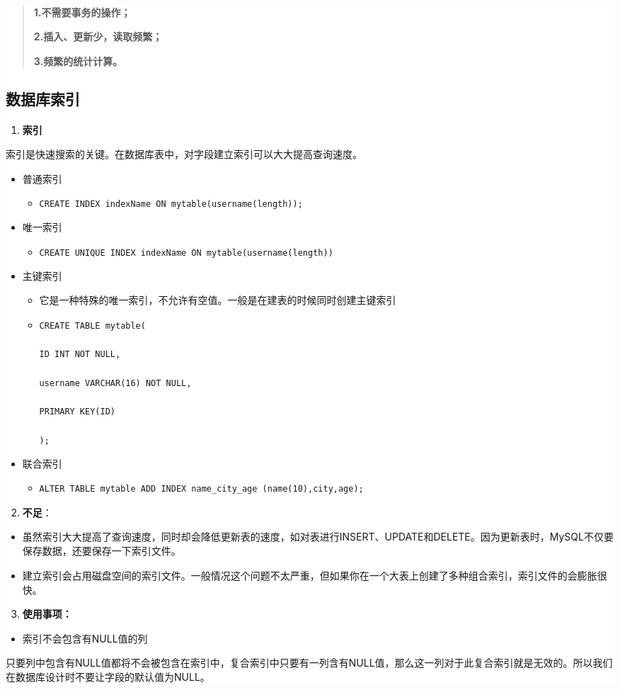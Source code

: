 >
> **1.不需要事务的操作；**
>
> **2.插入、更新少，读取频繁；**
>
> **3.频繁的统计计算。**





## 数据库索引

1. **索引**

索引是快速搜索的关键。在数据库表中，对字段建立索引可以大大提高查询速度。

* 普通索引

  * ```
    CREATE INDEX indexName ON mytable(username(length)); 
    ```

* 唯一索引

  * ```
    CREATE UNIQUE INDEX indexName ON mytable(username(length)) 
    ```

* 主键索引

  * 它是一种特殊的唯一索引，不允许有空值。一般是在建表的时候同时创建主键索引

  * ```
    CREATE TABLE mytable(  
     
    ID INT NOT NULL,   
     
    username VARCHAR(16) NOT NULL,  
     
    PRIMARY KEY(ID)  
     
    ); 
    ```

* 联合索引

  * ```
    ALTER TABLE mytable ADD INDEX name_city_age (name(10),city,age); 
    ```

2. **不足**：

* 虽然索引大大提高了查询速度，同时却会降低更新表的速度，如对表进行INSERT、UPDATE和DELETE。因为更新表时，MySQL不仅要保存数据，还要保存一下索引文件。

* 建立索引会占用磁盘空间的索引文件。一般情况这个问题不太严重，但如果你在一个大表上创建了多种组合索引，索引文件的会膨胀很快。

3. **使用事项：**

* 索引不会包含有NULL值的列

只要列中包含有NULL值都将不会被包含在索引中，复合索引中只要有一列含有NULL值，那么这一列对于此复合索引就是无效的。所以我们在数据库设计时不要让字段的默认值为NULL。
